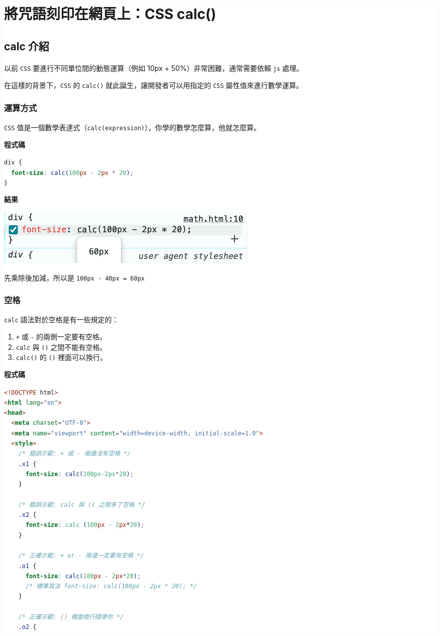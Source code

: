 # 將咒語刻印在網頁上：CSS calc()

## calc 介紹

以前 `CSS` 要進行不同單位間的動態運算（例如 10px + 50%）非常困難，通常需要依賴 `js` 處理。

在這樣的背景下，`CSS` 的 `calc()` 就此誕生，讓開發者可以用指定的 `CSS` 屬性值來進行數學運算。

### 運算方式

`CSS` 值是一個數學表達式（`calc(expression)`），你學的數學怎麼算，他就怎麼算。

**程式碼**

```css
div {
  font-size: calc(100px - 2px * 20);
}
```

**結果**

![](./assets/math.png)

先乘除後加減，所以是 `100px - 40px = 60px`

### 空格

`calc` 語法對於空格是有一些規定的：

1. `+` 或 `-` 的兩側一定要有空格。
2. `calc` 與 `()` 之間不能有空格。
3. `calc()` 的 `()` 裡面可以換行。

**程式碼**

```html
<!DOCTYPE html>
<html lang="en">
<head>
  <meta charset="UTF-8">
  <meta name="viewport" content="width=device-width, initial-scale=1.0">
  <style>
    /* 錯誤示範: + 或 - 兩邊沒有空格 */
    .x1 {
      font-size: calc(100px-2px*20);
    }

    /* 錯誤示範: calc 與 () 之間多了空格 */
    .x2 {
      font-size: calc (100px - 2px*20);
    }

    /* 正確示範: + or - 兩邊一定要有空格 */
    .o1 {
      font-size: calc(100px - 2px*20);
      /* 標準寫法 font-size: calc(100px - 2px * 20); */
    }

    /* 正確示範: () 裡面換行隨便你 */
    .o2 {
```